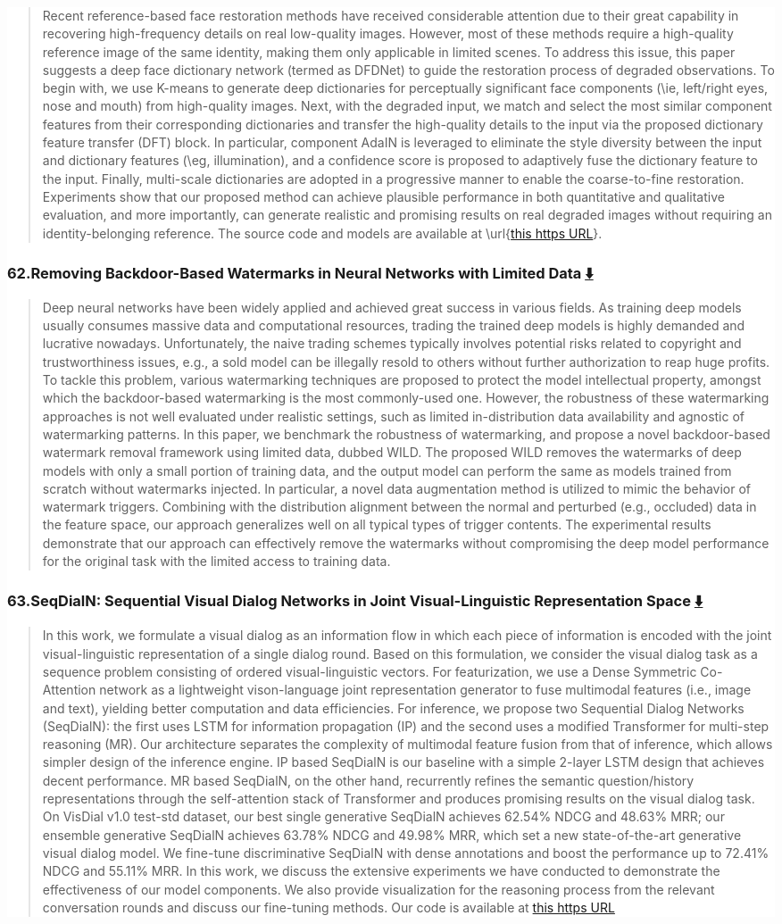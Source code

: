 >  Recent reference-based face restoration methods have received considerable attention due to their great capability in recovering high-frequency details on real low-quality images. However, most of these methods require a high-quality reference image of the same identity, making them only applicable in limited scenes. To address this issue, this paper suggests a deep face dictionary network (termed as DFDNet) to guide the restoration process of degraded observations. To begin with, we use K-means to generate deep dictionaries for perceptually significant face components (\ie, left/right eyes, nose and mouth) from high-quality images. Next, with the degraded input, we match and select the most similar component features from their corresponding dictionaries and transfer the high-quality details to the input via the proposed dictionary feature transfer (DFT) block. In particular, component AdaIN is leveraged to eliminate the style diversity between the input and dictionary features (\eg, illumination), and a confidence score is proposed to adaptively fuse the dictionary feature to the input. Finally, multi-scale dictionaries are adopted in a progressive manner to enable the coarse-to-fine restoration. Experiments show that our proposed method can achieve plausible performance in both quantitative and qualitative evaluation, and more importantly, can generate realistic and promising results on real degraded images without requiring an identity-belonging reference. The source code and models are available at \url{<a class="link-external link-https" href="https://github.com/csxmli2016/DFDNet" rel="external noopener nofollow">this https URL</a>}.      
### 62.Removing Backdoor-Based Watermarks in Neural Networks with Limited Data  [ :arrow_down: ](https://arxiv.org/pdf/2008.00407.pdf)
>  Deep neural networks have been widely applied and achieved great success in various fields. As training deep models usually consumes massive data and computational resources, trading the trained deep models is highly demanded and lucrative nowadays. Unfortunately, the naive trading schemes typically involves potential risks related to copyright and trustworthiness issues, e.g., a sold model can be illegally resold to others without further authorization to reap huge profits. To tackle this problem, various watermarking techniques are proposed to protect the model intellectual property, amongst which the backdoor-based watermarking is the most commonly-used one. However, the robustness of these watermarking approaches is not well evaluated under realistic settings, such as limited in-distribution data availability and agnostic of watermarking patterns. In this paper, we benchmark the robustness of watermarking, and propose a novel backdoor-based watermark removal framework using limited data, dubbed WILD. The proposed WILD removes the watermarks of deep models with only a small portion of training data, and the output model can perform the same as models trained from scratch without watermarks injected. In particular, a novel data augmentation method is utilized to mimic the behavior of watermark triggers. Combining with the distribution alignment between the normal and perturbed (e.g., occluded) data in the feature space, our approach generalizes well on all typical types of trigger contents. The experimental results demonstrate that our approach can effectively remove the watermarks without compromising the deep model performance for the original task with the limited access to training data.      
### 63.SeqDialN: Sequential Visual Dialog Networks in Joint Visual-Linguistic Representation Space  [ :arrow_down: ](https://arxiv.org/pdf/2008.00397.pdf)
>  In this work, we formulate a visual dialog as an information flow in which each piece of information is encoded with the joint visual-linguistic representation of a single dialog round. Based on this formulation, we consider the visual dialog task as a sequence problem consisting of ordered visual-linguistic vectors. For featurization, we use a Dense Symmetric Co-Attention network as a lightweight vison-language joint representation generator to fuse multimodal features (i.e., image and text), yielding better computation and data efficiencies. For inference, we propose two Sequential Dialog Networks (SeqDialN): the first uses LSTM for information propagation (IP) and the second uses a modified Transformer for multi-step reasoning (MR). Our architecture separates the complexity of multimodal feature fusion from that of inference, which allows simpler design of the inference engine. IP based SeqDialN is our baseline with a simple 2-layer LSTM design that achieves decent performance. MR based SeqDialN, on the other hand, recurrently refines the semantic question/history representations through the self-attention stack of Transformer and produces promising results on the visual dialog task. On VisDial v1.0 test-std dataset, our best single generative SeqDialN achieves 62.54% NDCG and 48.63% MRR; our ensemble generative SeqDialN achieves 63.78% NDCG and 49.98% MRR, which set a new state-of-the-art generative visual dialog model. We fine-tune discriminative SeqDialN with dense annotations and boost the performance up to 72.41% NDCG and 55.11% MRR. In this work, we discuss the extensive experiments we have conducted to demonstrate the effectiveness of our model components. We also provide visualization for the reasoning process from the relevant conversation rounds and discuss our fine-tuning methods. Our code is available at <a class="link-external link-https" href="https://github.com/xiaoxiaoheimei/SeqDialN" rel="external noopener nofollow">this https URL</a>      